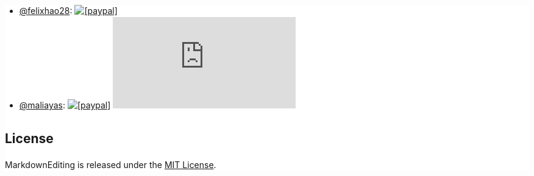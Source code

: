 * [@felixhao28][felixhao28]: <a href="https://www.paypal.com/cgi-bin/webscr?cmd=_s-xclick&hosted_button_id=9QV2RFV2J8UZS"><img src="https://www.paypalobjects.com/en_US/i/btn/btn_donate_LG.gif" alt="[paypal]" /></a>
* [@maliayas][maliayas]: <a href="https://www.paypal.com/cgi-bin/webscr?cmd=_donations&amp;business=W2NXRPD43YSCU&amp;lc=TR&amp;item_name=open-source&amp;item_number=markdown-editing&amp;currency_code=USD&amp;bn=PP%2dDonationsBF%3abtn_donate_LG%2egif%3aNonHosted"><img src="https://www.paypalobjects.com/en_US/i/btn/btn_donate_LG.gif" alt="[paypal]" /></a> ![donation received](http://maliayas.com/business/donation/badge.php?project=markdown_editing)

<a id="license"></a>
## License

MarkdownEditing is released under the [MIT License][opensource].

[LightTheme]: https://raw.github.com/SublimeText-Markdown/MarkdownEditing/master/screenshots/light.png
[DarkTheme]: https://raw.github.com/SublimeText-Markdown/MarkdownEditing/master/screenshots/dark.png
[YellowTheme]: https://raw.github.com/SublimeText-Markdown/MarkdownEditing/master/screenshots/yellow.png
[ArcDarkTheme]: https://raw.github.com/SublimeText-Markdown/MarkdownEditing/master/screenshots/arcdark.png
[PackageControl]: http://wbond.net/sublime_packages/package_control
[InstallPackageControl]: http://wbond.net/sublime_packages/package_control/installation
[GFM task]: https://github.github.com/gfm/#task-list-items-extension-
[GFM]: https://github.github.com/gfm/
[GFMFeatures]: https://guides.github.com/features/mastering-markdown/
[GFM-UnderscoreInWords]: https://raw.github.com/SublimeText-Markdown/MarkdownEditing/master/screenshots/underscore-in-words.png
[GFM-FencedCodeBlock]: https://raw.github.com/SublimeText-Markdown/MarkdownEditing/master/screenshots/fenced-code-block.png
[GFM-KeyboardShortcut]: https://raw.github.com/SublimeText-Markdown/MarkdownEditing/master/screenshots/keyboard-shortcut.png
[GFM-Strikethrough]: https://raw.github.com/SublimeText-Markdown/MarkdownEditing/master/screenshots/strikethrough.png
[linkBlackboardTheme]: https://github.com/mdesantis/MarkdownEditing/blob/blackboard-theme/MarkdownEditor-Blackboard.tmTheme
[mdesantis]: https://github.com/mdesantis
[avivace]: https://github.com/avivace
[tips]: https://github.com/SublimeText-Markdown/MarkdownEditing/wiki/Tips
[Wiki]: https://github.com/SublimeText-Markdown/MarkdownEditing/wiki
[Knockdown]: https://github.com/aziz/knockdown/
[Sublime Markdown Extended]: https://github.com/jonschlinkert/sublime-markdown-extended
[SmartMarkdown]: https://github.com/demon386/SmartMarkdown
[MarkdownTOC]: https://github.com/naokazuterada/MarkdownTOC
[#158]: https://github.com/SublimeText-Markdown/MarkdownEditing/issues/158
[brettterpstra]: http://brettterpstra.com
[maliayas]: https://github.com/maliayas
[felixhao28]: https://github.com/felixhao28
[J. Nicholas Geist]: https://github.com/jngeist
[geekabouttown]: http://geekabouttown.com/posts/sublime-text-2-markdown-footnote-goodness
[opensource]: http://www.opensource.org/licenses/MIT
